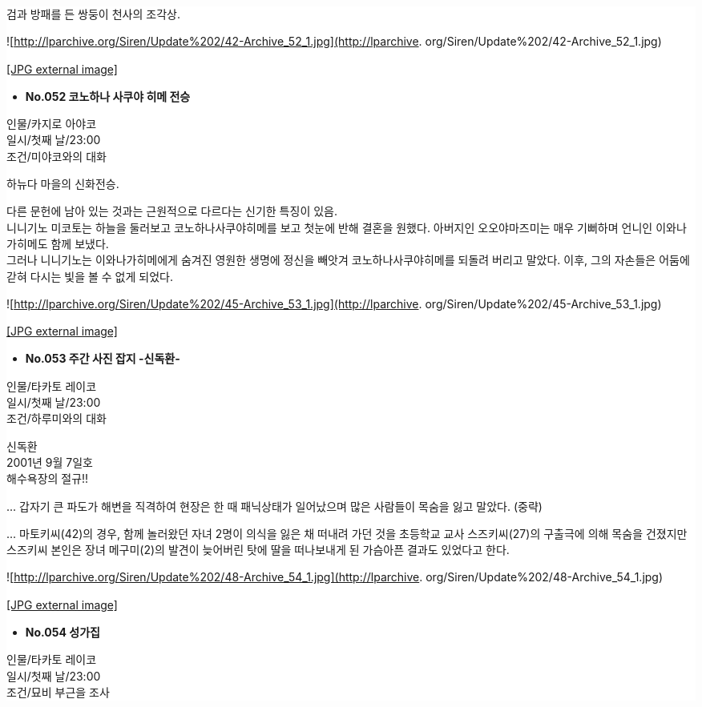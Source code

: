검과 방패를 든 쌍둥이 천사의 조각상.

![http://lparchive.org/Siren/Update%202/42-Archive_52_1.jpg](http://lparchive.
org/Siren/Update%202/42-Archive_52_1.jpg)

[[JPG external
image]](http://lparchive.org/Siren/Update%202/42-Archive_52_1.jpg)

  

  * **No.052 코노하나 사쿠야 히메 전승**  

인물/카지로 아야코  
일시/첫째 날/23:00  
조건/미야코와의 대화

하뉴다 마을의 신화전승.

다른 문헌에 남아 있는 것과는 근원적으로 다르다는 신기한 특징이 있음.  
니니기노 미코토는 하늘을 둘러보고 코노하나사쿠야히메를 보고 첫눈에 반해 결혼을 원했다. 아버지인 오오야마즈미는 매우 기뻐하며 언니인
이와나가히메도 함께 보냈다.  
그러나 니니기노는 이와나가히메에게 숨겨진 영원한 생명에 정신을 빼앗겨 코노하나사쿠야히메를 되돌려 버리고 말았다. 이후, 그의 자손들은 어둠에
갇혀 다시는 빛을 볼 수 없게 되었다.

![http://lparchive.org/Siren/Update%202/45-Archive_53_1.jpg](http://lparchive.
org/Siren/Update%202/45-Archive_53_1.jpg)

[[JPG external
image]](http://lparchive.org/Siren/Update%202/45-Archive_53_1.jpg)

  

  * **No.053 주간 사진 잡지 -신독환-**  

인물/타카토 레이코  
일시/첫째 날/23:00  
조건/하루미와의 대화

신독환  
2001년 9월 7일호  
해수욕장의 절규!!

... 갑자기 큰 파도가 해변을 직격하여 현장은 한 때 패닉상태가 일어났으며 많은 사람들이 목숨을 잃고 말았다. (중략)

... 마토키씨(42)의 경우, 함께 놀러왔던 자녀 2명이 의식을 잃은 채 떠내려 가던 것을 초등학교 교사 스즈키씨(27)의 구출극에 의해
목숨을 건졌지만 스즈키씨 본인은 장녀 메구미(2)의 발견이 늦어버린 탓에 딸을 떠나보내게 된 가슴아픈 결과도 있었다고 한다.

![http://lparchive.org/Siren/Update%202/48-Archive_54_1.jpg](http://lparchive.
org/Siren/Update%202/48-Archive_54_1.jpg)

[[JPG external
image]](http://lparchive.org/Siren/Update%202/48-Archive_54_1.jpg)

  

  * **No.054 성가집**  

인물/타카토 레이코  
일시/첫째 날/23:00  
조건/묘비 부근을 조사
